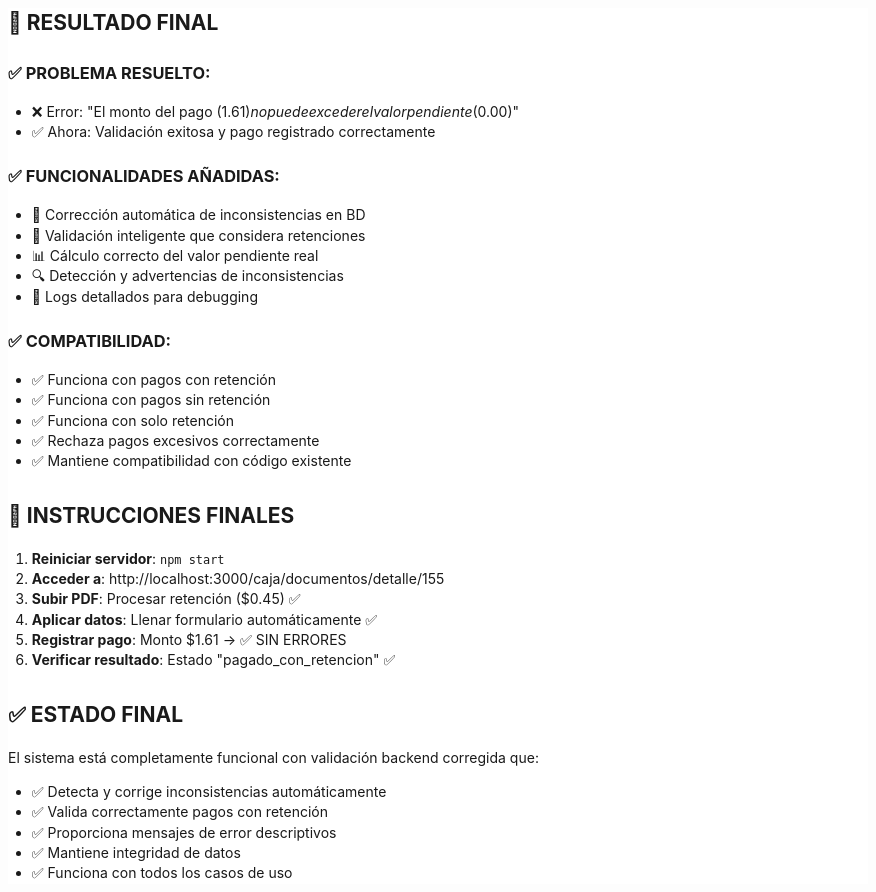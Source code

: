 ## 🎉 RESULTADO FINAL

### ✅ PROBLEMA RESUELTO:
- ❌ Error: "El monto del pago ($1.61) no puede exceder el valor pendiente ($0.00)"
- ✅ Ahora: Validación exitosa y pago registrado correctamente

### ✅ FUNCIONALIDADES AÑADIDAS:
- 🔧 Corrección automática de inconsistencias en BD
- 🧮 Validación inteligente que considera retenciones
- 📊 Cálculo correcto del valor pendiente real
- 🔍 Detección y advertencias de inconsistencias
- 📝 Logs detallados para debugging

### ✅ COMPATIBILIDAD:
- ✅ Funciona con pagos con retención
- ✅ Funciona con pagos sin retención
- ✅ Funciona con solo retención
- ✅ Rechaza pagos excesivos correctamente
- ✅ Mantiene compatibilidad con código existente

## 🚀 INSTRUCCIONES FINALES

1. **Reiniciar servidor**: `npm start`
2. **Acceder a**: http://localhost:3000/caja/documentos/detalle/155
3. **Subir PDF**: Procesar retención ($0.45) ✅
4. **Aplicar datos**: Llenar formulario automáticamente ✅
5. **Registrar pago**: Monto $1.61 → ✅ SIN ERRORES
6. **Verificar resultado**: Estado "pagado_con_retencion" ✅

## ✅ ESTADO FINAL
El sistema está completamente funcional con validación backend corregida que:
- ✅ Detecta y corrige inconsistencias automáticamente
- ✅ Valida correctamente pagos con retención
- ✅ Proporciona mensajes de error descriptivos
- ✅ Mantiene integridad de datos
- ✅ Funciona con todos los casos de uso 
